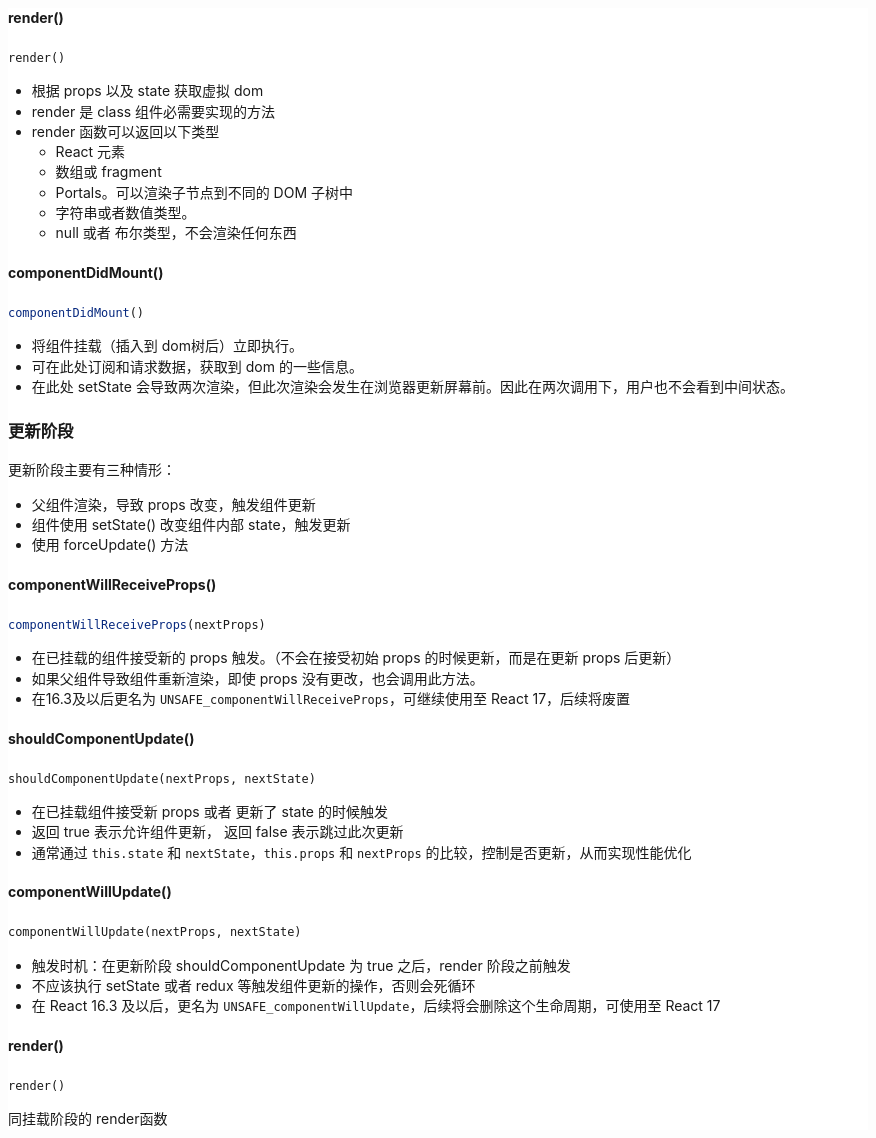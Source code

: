 #### render()
```
render()
```
- 根据 props 以及 state 获取虚拟 dom
- render 是 class 组件必需要实现的方法
- render 函数可以返回以下类型
    - React 元素
    - 数组或 fragment
    - Portals。可以渲染子节点到不同的 DOM 子树中
    - 字符串或者数值类型。
    - null 或者 布尔类型，不会渲染任何东西

#### componentDidMount()
```js
componentDidMount()
```
- 将组件挂载（插入到 dom树后）立即执行。
- 可在此处订阅和请求数据，获取到 dom 的一些信息。
- 在此处 setState 会导致两次渲染，但此次渲染会发生在浏览器更新屏幕前。因此在两次调用下，用户也不会看到中间状态。

### 更新阶段
更新阶段主要有三种情形：
- 父组件渲染，导致 props 改变，触发组件更新
- 组件使用 setState() 改变组件内部 state，触发更新
- 使用 forceUpdate() 方法

#### componentWillReceiveProps()
```js
componentWillReceiveProps(nextProps)
```
- 在已挂载的组件接受新的 props 触发。（不会在接受初始 props 的时候更新，而是在更新 props 后更新）
- 如果父组件导致组件重新渲染，即使 props 没有更改，也会调用此方法。
- 在16.3及以后更名为 `UNSAFE_componentWillReceiveProps`，可继续使用至 React 17，后续将废置

#### shouldComponentUpdate()
```
shouldComponentUpdate(nextProps, nextState)
```
- 在已挂载组件接受新 props 或者 更新了 state 的时候触发
- 返回 true 表示允许组件更新， 返回 false 表示跳过此次更新
- 通常通过 `this.state` 和 `nextState`，`this.props` 和 `nextProps` 的比较，控制是否更新，从而实现性能优化

#### componentWillUpdate()
```
componentWillUpdate(nextProps, nextState)
```
- 触发时机：在更新阶段 shouldComponentUpdate 为 true 之后，render 阶段之前触发
- 不应该执行 setState 或者 redux 等触发组件更新的操作，否则会死循环
- 在 React 16.3 及以后，更名为 `UNSAFE_componentWillUpdate`，后续将会删除这个生命周期，可使用至 React 17

#### render()
```
render()
```
同挂载阶段的 render函数

